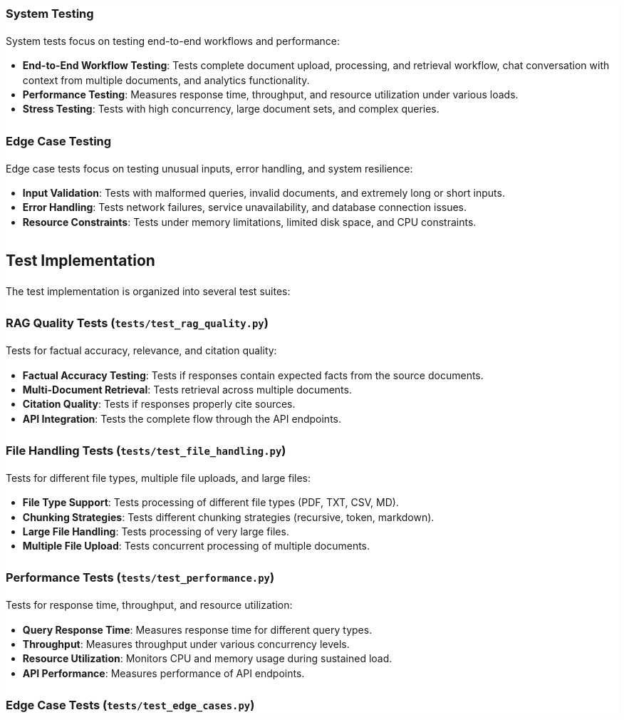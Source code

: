 ### System Testing

System tests focus on testing end-to-end workflows and performance:

- **End-to-End Workflow Testing**: Tests complete document upload, processing, and retrieval workflow, chat conversation with context from multiple documents, and analytics functionality.
- **Performance Testing**: Measures response time, throughput, and resource utilization under various loads.
- **Stress Testing**: Tests with high concurrency, large document sets, and complex queries.

### Edge Case Testing

Edge case tests focus on testing unusual inputs, error handling, and system resilience:

- **Input Validation**: Tests with malformed queries, invalid documents, and extremely long or short inputs.
- **Error Handling**: Tests network failures, service unavailability, and database connection issues.
- **Resource Constraints**: Tests under memory limitations, limited disk space, and CPU constraints.

## Test Implementation

The test implementation is organized into several test suites:

### RAG Quality Tests (`tests/test_rag_quality.py`)

Tests for factual accuracy, relevance, and citation quality:

- **Factual Accuracy Testing**: Tests if responses contain expected facts from the source documents.
- **Multi-Document Retrieval**: Tests retrieval across multiple documents.
- **Citation Quality**: Tests if responses properly cite sources.
- **API Integration**: Tests the complete flow through the API endpoints.

### File Handling Tests (`tests/test_file_handling.py`)

Tests for different file types, multiple file uploads, and large files:

- **File Type Support**: Tests processing of different file types (PDF, TXT, CSV, MD).
- **Chunking Strategies**: Tests different chunking strategies (recursive, token, markdown).
- **Large File Handling**: Tests processing of very large files.
- **Multiple File Upload**: Tests concurrent processing of multiple documents.

### Performance Tests (`tests/test_performance.py`)

Tests for response time, throughput, and resource utilization:

- **Query Response Time**: Measures response time for different query types.
- **Throughput**: Measures throughput under various concurrency levels.
- **Resource Utilization**: Monitors CPU and memory usage during sustained load.
- **API Performance**: Measures performance of API endpoints.

### Edge Case Tests (`tests/test_edge_cases.py`)
